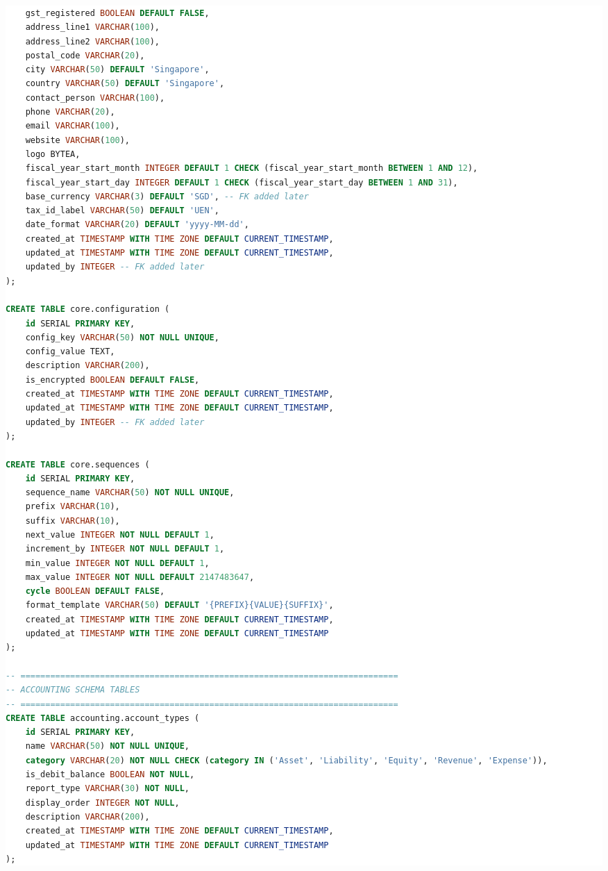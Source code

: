 ```sql
    gst_registered BOOLEAN DEFAULT FALSE,
    address_line1 VARCHAR(100),
    address_line2 VARCHAR(100),
    postal_code VARCHAR(20),
    city VARCHAR(50) DEFAULT 'Singapore',
    country VARCHAR(50) DEFAULT 'Singapore',
    contact_person VARCHAR(100),
    phone VARCHAR(20),
    email VARCHAR(100),
    website VARCHAR(100),
    logo BYTEA,
    fiscal_year_start_month INTEGER DEFAULT 1 CHECK (fiscal_year_start_month BETWEEN 1 AND 12),
    fiscal_year_start_day INTEGER DEFAULT 1 CHECK (fiscal_year_start_day BETWEEN 1 AND 31),
    base_currency VARCHAR(3) DEFAULT 'SGD', -- FK added later
    tax_id_label VARCHAR(50) DEFAULT 'UEN',
    date_format VARCHAR(20) DEFAULT 'yyyy-MM-dd',
    created_at TIMESTAMP WITH TIME ZONE DEFAULT CURRENT_TIMESTAMP,
    updated_at TIMESTAMP WITH TIME ZONE DEFAULT CURRENT_TIMESTAMP,
    updated_by INTEGER -- FK added later
);

CREATE TABLE core.configuration (
    id SERIAL PRIMARY KEY,
    config_key VARCHAR(50) NOT NULL UNIQUE,
    config_value TEXT,
    description VARCHAR(200),
    is_encrypted BOOLEAN DEFAULT FALSE,
    created_at TIMESTAMP WITH TIME ZONE DEFAULT CURRENT_TIMESTAMP,
    updated_at TIMESTAMP WITH TIME ZONE DEFAULT CURRENT_TIMESTAMP,
    updated_by INTEGER -- FK added later
);

CREATE TABLE core.sequences (
    id SERIAL PRIMARY KEY,
    sequence_name VARCHAR(50) NOT NULL UNIQUE,
    prefix VARCHAR(10),
    suffix VARCHAR(10),
    next_value INTEGER NOT NULL DEFAULT 1,
    increment_by INTEGER NOT NULL DEFAULT 1,
    min_value INTEGER NOT NULL DEFAULT 1,
    max_value INTEGER NOT NULL DEFAULT 2147483647,
    cycle BOOLEAN DEFAULT FALSE,
    format_template VARCHAR(50) DEFAULT '{PREFIX}{VALUE}{SUFFIX}',
    created_at TIMESTAMP WITH TIME ZONE DEFAULT CURRENT_TIMESTAMP,
    updated_at TIMESTAMP WITH TIME ZONE DEFAULT CURRENT_TIMESTAMP
);

-- ============================================================================
-- ACCOUNTING SCHEMA TABLES
-- ============================================================================
CREATE TABLE accounting.account_types (
    id SERIAL PRIMARY KEY,
    name VARCHAR(50) NOT NULL UNIQUE,
    category VARCHAR(20) NOT NULL CHECK (category IN ('Asset', 'Liability', 'Equity', 'Revenue', 'Expense')),
    is_debit_balance BOOLEAN NOT NULL,
    report_type VARCHAR(30) NOT NULL,
    display_order INTEGER NOT NULL,
    description VARCHAR(200),
    created_at TIMESTAMP WITH TIME ZONE DEFAULT CURRENT_TIMESTAMP,
    updated_at TIMESTAMP WITH TIME ZONE DEFAULT CURRENT_TIMESTAMP
);

```